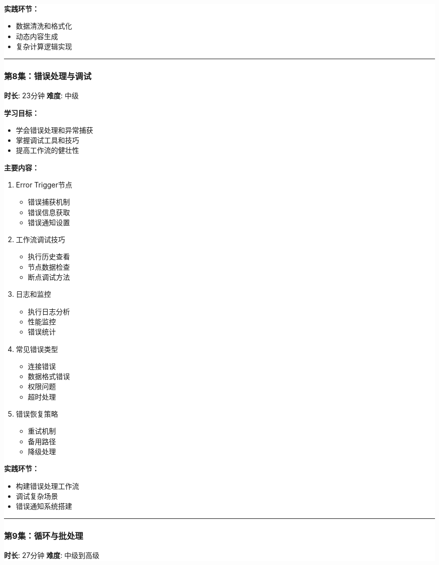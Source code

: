 **实践环节：**
- 数据清洗和格式化
- 动态内容生成
- 复杂计算逻辑实现

---

### 第8集：错误处理与调试
**时长**: 23分钟
**难度**: 中级

**学习目标：**
- 学会错误处理和异常捕获
- 掌握调试工具和技巧
- 提高工作流的健壮性

**主要内容：**

1. Error Trigger节点
   - 错误捕获机制
   - 错误信息获取
   - 错误通知设置

2. 工作流调试技巧
   - 执行历史查看
   - 节点数据检查
   - 断点调试方法

3. 日志和监控
   - 执行日志分析
   - 性能监控
   - 错误统计

4. 常见错误类型
   - 连接错误
   - 数据格式错误
   - 权限问题
   - 超时处理

5. 错误恢复策略
   - 重试机制
   - 备用路径
   - 降级处理

**实践环节：**
- 构建错误处理工作流
- 调试复杂场景
- 错误通知系统搭建

---

### 第9集：循环与批处理
**时长**: 27分钟
**难度**: 中级到高级
